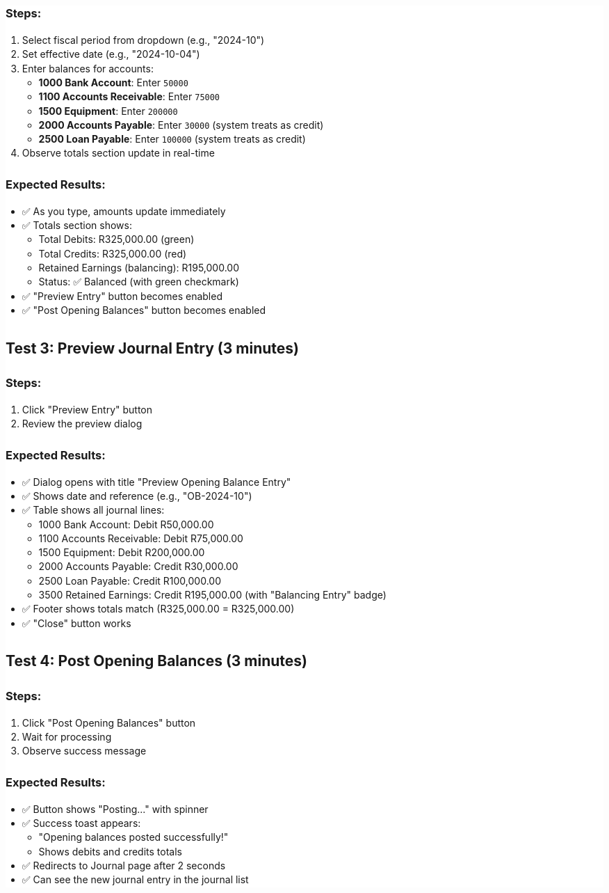 ### Steps:
1. Select fiscal period from dropdown (e.g., "2024-10")
2. Set effective date (e.g., "2024-10-04")
3. Enter balances for accounts:
   - **1000 Bank Account**: Enter `50000`
   - **1100 Accounts Receivable**: Enter `75000`
   - **1500 Equipment**: Enter `200000`
   - **2000 Accounts Payable**: Enter `30000` (system treats as credit)
   - **2500 Loan Payable**: Enter `100000` (system treats as credit)
4. Observe totals section update in real-time

### Expected Results:
- ✅ As you type, amounts update immediately
- ✅ Totals section shows:
  - Total Debits: R325,000.00 (green)
  - Total Credits: R325,000.00 (red)
  - Retained Earnings (balancing): R195,000.00
  - Status: ✅ Balanced (with green checkmark)
- ✅ "Preview Entry" button becomes enabled
- ✅ "Post Opening Balances" button becomes enabled

## Test 3: Preview Journal Entry (3 minutes)

### Steps:
1. Click "Preview Entry" button
2. Review the preview dialog

### Expected Results:
- ✅ Dialog opens with title "Preview Opening Balance Entry"
- ✅ Shows date and reference (e.g., "OB-2024-10")
- ✅ Table shows all journal lines:
  - 1000 Bank Account: Debit R50,000.00
  - 1100 Accounts Receivable: Debit R75,000.00
  - 1500 Equipment: Debit R200,000.00
  - 2000 Accounts Payable: Credit R30,000.00
  - 2500 Loan Payable: Credit R100,000.00
  - 3500 Retained Earnings: Credit R195,000.00 (with "Balancing Entry" badge)
- ✅ Footer shows totals match (R325,000.00 = R325,000.00)
- ✅ "Close" button works

## Test 4: Post Opening Balances (3 minutes)

### Steps:
1. Click "Post Opening Balances" button
2. Wait for processing
3. Observe success message

### Expected Results:
- ✅ Button shows "Posting..." with spinner
- ✅ Success toast appears:
  - "Opening balances posted successfully!"
  - Shows debits and credits totals
- ✅ Redirects to Journal page after 2 seconds
- ✅ Can see the new journal entry in the journal list
